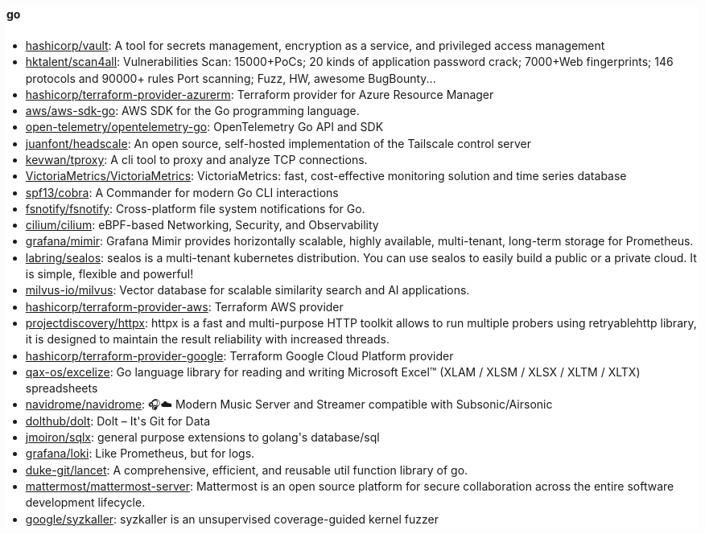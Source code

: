 #### go
* [hashicorp/vault](https://github.com/hashicorp/vault): A tool for secrets management, encryption as a service, and privileged access management
* [hktalent/scan4all](https://github.com/hktalent/scan4all): Vulnerabilities Scan: 15000+PoCs; 20 kinds of application password crack; 7000+Web fingerprints; 146 protocols and 90000+ rules Port scanning; Fuzz, HW, awesome BugBounty...
* [hashicorp/terraform-provider-azurerm](https://github.com/hashicorp/terraform-provider-azurerm): Terraform provider for Azure Resource Manager
* [aws/aws-sdk-go](https://github.com/aws/aws-sdk-go): AWS SDK for the Go programming language.
* [open-telemetry/opentelemetry-go](https://github.com/open-telemetry/opentelemetry-go): OpenTelemetry Go API and SDK
* [juanfont/headscale](https://github.com/juanfont/headscale): An open source, self-hosted implementation of the Tailscale control server
* [kevwan/tproxy](https://github.com/kevwan/tproxy): A cli tool to proxy and analyze TCP connections.
* [VictoriaMetrics/VictoriaMetrics](https://github.com/VictoriaMetrics/VictoriaMetrics): VictoriaMetrics: fast, cost-effective monitoring solution and time series database
* [spf13/cobra](https://github.com/spf13/cobra): A Commander for modern Go CLI interactions
* [fsnotify/fsnotify](https://github.com/fsnotify/fsnotify): Cross-platform file system notifications for Go.
* [cilium/cilium](https://github.com/cilium/cilium): eBPF-based Networking, Security, and Observability
* [grafana/mimir](https://github.com/grafana/mimir): Grafana Mimir provides horizontally scalable, highly available, multi-tenant, long-term storage for Prometheus.
* [labring/sealos](https://github.com/labring/sealos): sealos is a multi-tenant kubernetes distribution. You can use sealos to easily build a public or a private cloud. It is simple, flexible and powerful!
* [milvus-io/milvus](https://github.com/milvus-io/milvus): Vector database for scalable similarity search and AI applications.
* [hashicorp/terraform-provider-aws](https://github.com/hashicorp/terraform-provider-aws): Terraform AWS provider
* [projectdiscovery/httpx](https://github.com/projectdiscovery/httpx): httpx is a fast and multi-purpose HTTP toolkit allows to run multiple probers using retryablehttp library, it is designed to maintain the result reliability with increased threads.
* [hashicorp/terraform-provider-google](https://github.com/hashicorp/terraform-provider-google): Terraform Google Cloud Platform provider
* [qax-os/excelize](https://github.com/qax-os/excelize): Go language library for reading and writing Microsoft Excel™ (XLAM / XLSM / XLSX / XLTM / XLTX) spreadsheets
* [navidrome/navidrome](https://github.com/navidrome/navidrome): 🎧☁️ Modern Music Server and Streamer compatible with Subsonic/Airsonic
* [dolthub/dolt](https://github.com/dolthub/dolt): Dolt – It's Git for Data
* [jmoiron/sqlx](https://github.com/jmoiron/sqlx): general purpose extensions to golang's database/sql
* [grafana/loki](https://github.com/grafana/loki): Like Prometheus, but for logs.
* [duke-git/lancet](https://github.com/duke-git/lancet): A comprehensive, efficient, and reusable util function library of go.
* [mattermost/mattermost-server](https://github.com/mattermost/mattermost-server): Mattermost is an open source platform for secure collaboration across the entire software development lifecycle.
* [google/syzkaller](https://github.com/google/syzkaller): syzkaller is an unsupervised coverage-guided kernel fuzzer
